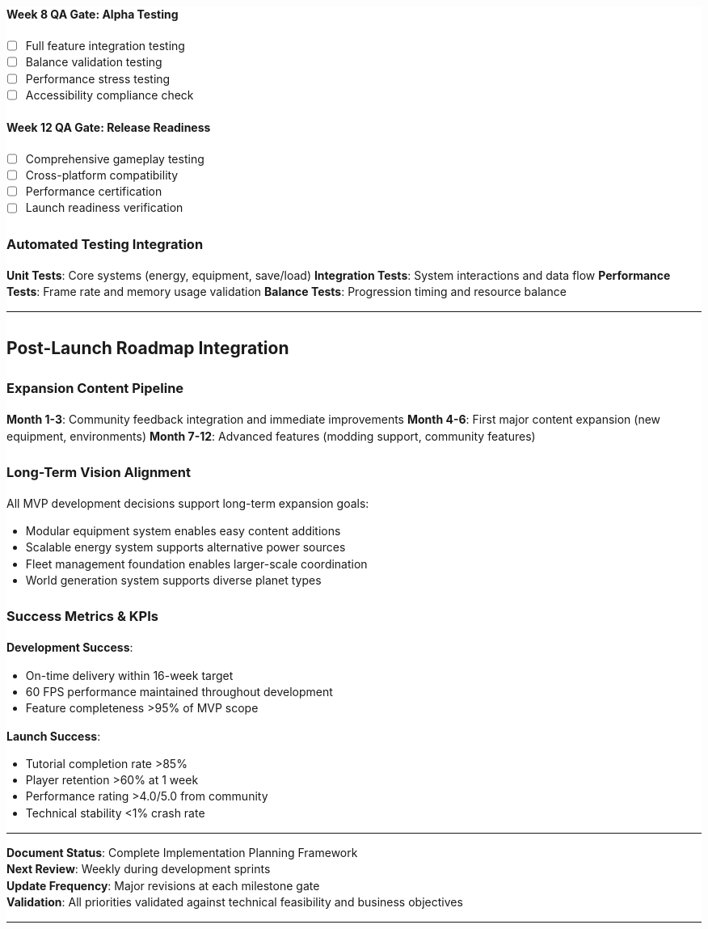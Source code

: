 #### Week 8 QA Gate: Alpha Testing
- [ ] Full feature integration testing
- [ ] Balance validation testing
- [ ] Performance stress testing
- [ ] Accessibility compliance check

#### Week 12 QA Gate: Release Readiness
- [ ] Comprehensive gameplay testing
- [ ] Cross-platform compatibility
- [ ] Performance certification
- [ ] Launch readiness verification

### Automated Testing Integration
**Unit Tests**: Core systems (energy, equipment, save/load)
**Integration Tests**: System interactions and data flow
**Performance Tests**: Frame rate and memory usage validation
**Balance Tests**: Progression timing and resource balance

---

## Post-Launch Roadmap Integration

### Expansion Content Pipeline
**Month 1-3**: Community feedback integration and immediate improvements
**Month 4-6**: First major content expansion (new equipment, environments)
**Month 7-12**: Advanced features (modding support, community features)

### Long-Term Vision Alignment
All MVP development decisions support long-term expansion goals:
- Modular equipment system enables easy content additions
- Scalable energy system supports alternative power sources
- Fleet management foundation enables larger-scale coordination
- World generation system supports diverse planet types

### Success Metrics & KPIs
**Development Success**:
- On-time delivery within 16-week target
- 60 FPS performance maintained throughout development
- Feature completeness >95% of MVP scope

**Launch Success**:
- Tutorial completion rate >85%
- Player retention >60% at 1 week
- Performance rating >4.0/5.0 from community
- Technical stability <1% crash rate

---

**Document Status**: Complete Implementation Planning Framework  
**Next Review**: Weekly during development sprints  
**Update Frequency**: Major revisions at each milestone gate  
**Validation**: All priorities validated against technical feasibility and business objectives

---